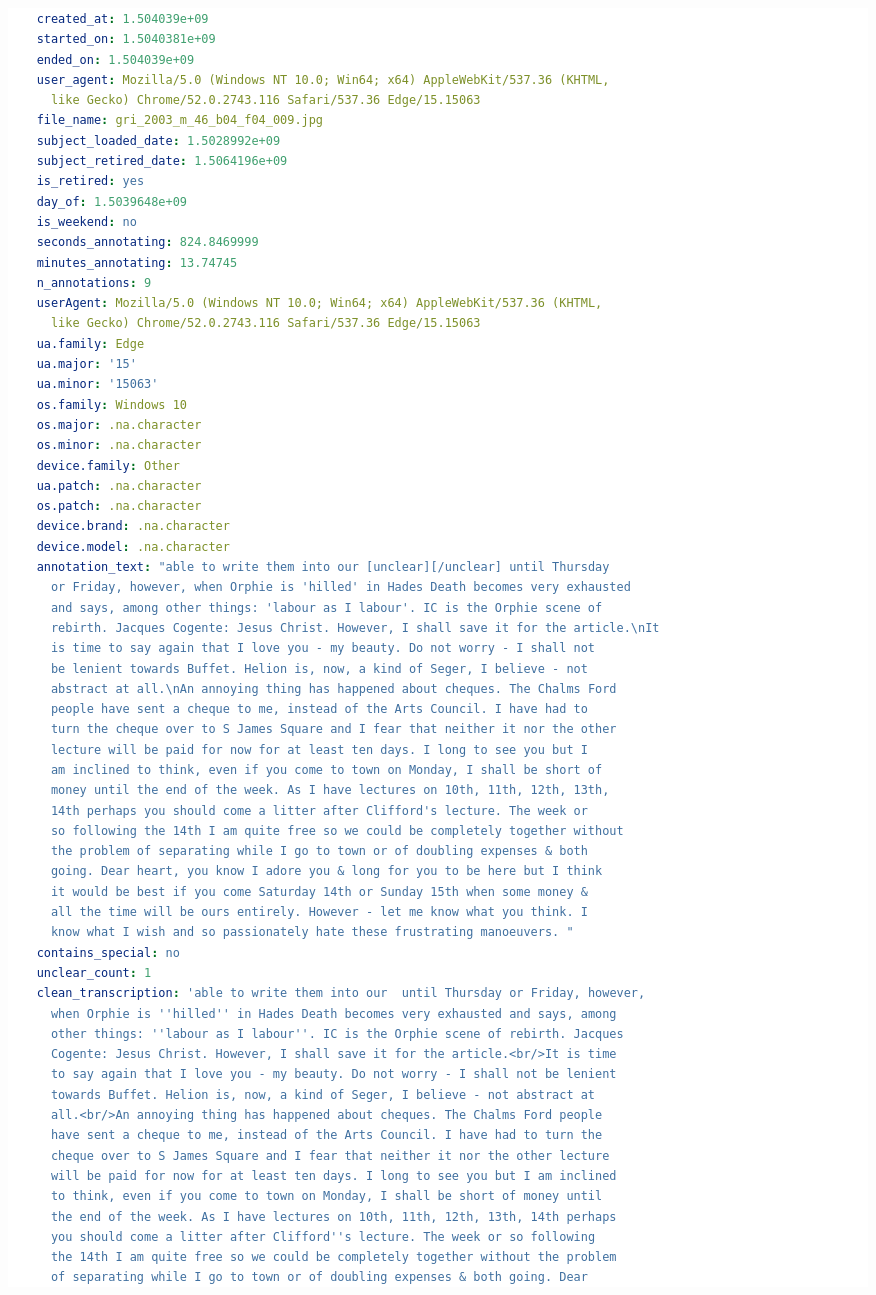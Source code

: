 ```yaml
    created_at: 1.504039e+09
    started_on: 1.5040381e+09
    ended_on: 1.504039e+09
    user_agent: Mozilla/5.0 (Windows NT 10.0; Win64; x64) AppleWebKit/537.36 (KHTML,
      like Gecko) Chrome/52.0.2743.116 Safari/537.36 Edge/15.15063
    file_name: gri_2003_m_46_b04_f04_009.jpg
    subject_loaded_date: 1.5028992e+09
    subject_retired_date: 1.5064196e+09
    is_retired: yes
    day_of: 1.5039648e+09
    is_weekend: no
    seconds_annotating: 824.8469999
    minutes_annotating: 13.74745
    n_annotations: 9
    userAgent: Mozilla/5.0 (Windows NT 10.0; Win64; x64) AppleWebKit/537.36 (KHTML,
      like Gecko) Chrome/52.0.2743.116 Safari/537.36 Edge/15.15063
    ua.family: Edge
    ua.major: '15'
    ua.minor: '15063'
    os.family: Windows 10
    os.major: .na.character
    os.minor: .na.character
    device.family: Other
    ua.patch: .na.character
    os.patch: .na.character
    device.brand: .na.character
    device.model: .na.character
    annotation_text: "able to write them into our [unclear][/unclear] until Thursday
      or Friday, however, when Orphie is 'hilled' in Hades Death becomes very exhausted
      and says, among other things: 'labour as I labour'. IC is the Orphie scene of
      rebirth. Jacques Cogente: Jesus Christ. However, I shall save it for the article.\nIt
      is time to say again that I love you - my beauty. Do not worry - I shall not
      be lenient towards Buffet. Helion is, now, a kind of Seger, I believe - not
      abstract at all.\nAn annoying thing has happened about cheques. The Chalms Ford
      people have sent a cheque to me, instead of the Arts Council. I have had to
      turn the cheque over to S James Square and I fear that neither it nor the other
      lecture will be paid for now for at least ten days. I long to see you but I
      am inclined to think, even if you come to town on Monday, I shall be short of
      money until the end of the week. As I have lectures on 10th, 11th, 12th, 13th,
      14th perhaps you should come a litter after Clifford's lecture. The week or
      so following the 14th I am quite free so we could be completely together without
      the problem of separating while I go to town or of doubling expenses & both
      going. Dear heart, you know I adore you & long for you to be here but I think
      it would be best if you come Saturday 14th or Sunday 15th when some money &
      all the time will be ours entirely. However - let me know what you think. I
      know what I wish and so passionately hate these frustrating manoeuvers. "
    contains_special: no
    unclear_count: 1
    clean_transcription: 'able to write them into our  until Thursday or Friday, however,
      when Orphie is ''hilled'' in Hades Death becomes very exhausted and says, among
      other things: ''labour as I labour''. IC is the Orphie scene of rebirth. Jacques
      Cogente: Jesus Christ. However, I shall save it for the article.<br/>It is time
      to say again that I love you - my beauty. Do not worry - I shall not be lenient
      towards Buffet. Helion is, now, a kind of Seger, I believe - not abstract at
      all.<br/>An annoying thing has happened about cheques. The Chalms Ford people
      have sent a cheque to me, instead of the Arts Council. I have had to turn the
      cheque over to S James Square and I fear that neither it nor the other lecture
      will be paid for now for at least ten days. I long to see you but I am inclined
      to think, even if you come to town on Monday, I shall be short of money until
      the end of the week. As I have lectures on 10th, 11th, 12th, 13th, 14th perhaps
      you should come a litter after Clifford''s lecture. The week or so following
      the 14th I am quite free so we could be completely together without the problem
      of separating while I go to town or of doubling expenses & both going. Dear
```